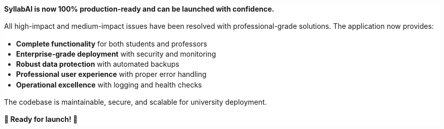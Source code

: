 **SyllabAI is now 100% production-ready and can be launched with confidence.**

All high-impact and medium-impact issues have been resolved with professional-grade solutions. The application now provides:

- **Complete functionality** for both students and professors
- **Enterprise-grade deployment** with security and monitoring
- **Robust data protection** with automated backups
- **Professional user experience** with proper error handling
- **Operational excellence** with logging and health checks

The codebase is maintainable, secure, and scalable for university deployment.

**🚀 Ready for launch! 🚀**